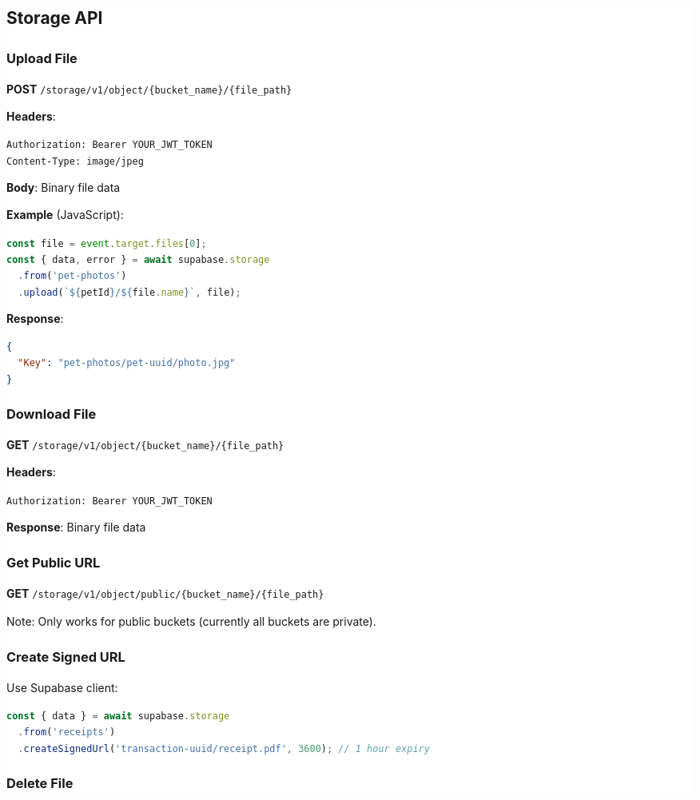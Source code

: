 ## Storage API

### Upload File

**POST** `/storage/v1/object/{bucket_name}/{file_path}`

**Headers**:
```
Authorization: Bearer YOUR_JWT_TOKEN
Content-Type: image/jpeg
```

**Body**: Binary file data

**Example** (JavaScript):
```javascript
const file = event.target.files[0];
const { data, error } = await supabase.storage
  .from('pet-photos')
  .upload(`${petId}/${file.name}`, file);
```

**Response**:
```json
{
  "Key": "pet-photos/pet-uuid/photo.jpg"
}
```

### Download File

**GET** `/storage/v1/object/{bucket_name}/{file_path}`

**Headers**:
```
Authorization: Bearer YOUR_JWT_TOKEN
```

**Response**: Binary file data

### Get Public URL

**GET** `/storage/v1/object/public/{bucket_name}/{file_path}`

Note: Only works for public buckets (currently all buckets are private).

### Create Signed URL

Use Supabase client:
```javascript
const { data } = await supabase.storage
  .from('receipts')
  .createSignedUrl('transaction-uuid/receipt.pdf', 3600); // 1 hour expiry
```

### Delete File
